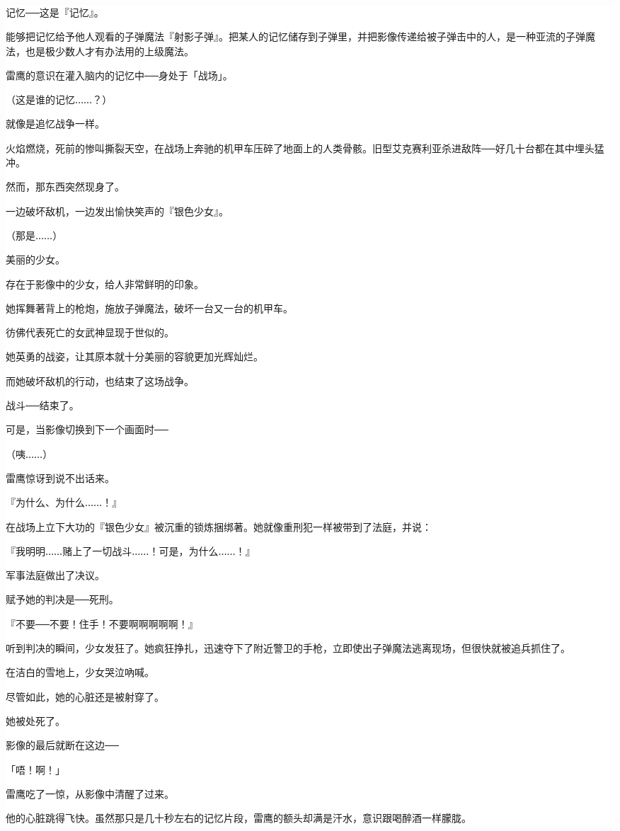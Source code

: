 记忆──这是『记忆』。

能够把记忆给予他人观看的子弹魔法『射影子弹』。把某人的记忆储存到子弹里，并把影像传递给被子弹击中的人，是一种亚流的子弹魔法，也是极少数人才有办法用的上级魔法。

雷鹰的意识在灌入脑内的记忆中──身处于「战场」。

（这是谁的记忆……？）

就像是追忆战争一样。

火焰燃烧，死前的惨叫撕裂天空，在战场上奔驰的机甲车压碎了地面上的人类骨骸。旧型艾克赛利亚杀进敌阵──好几十台都在其中埋头猛冲。

然而，那东西突然现身了。

一边破坏敌机，一边发出愉快笑声的『银色少女』。

（那是……）

美丽的少女。

存在于影像中的少女，给人非常鲜明的印象。

她挥舞著背上的枪炮，施放子弹魔法，破坏一台又一台的机甲车。

彷佛代表死亡的女武神显现于世似的。

她英勇的战姿，让其原本就十分美丽的容貌更加光辉灿烂。

而她破坏敌机的行动，也结束了这场战争。

战斗──结束了。

可是，当影像切换到下一个画面时──

（咦……）

雷鹰惊讶到说不出话来。

『为什么、为什么……！』

在战场上立下大功的『银色少女』被沉重的锁炼捆绑著。她就像重刑犯一样被带到了法庭，并说：

『我明明……赌上了一切战斗……！可是，为什么……！』

军事法庭做出了决议。

赋予她的判决是──死刑。

『不要──不要！住手！不要啊啊啊啊啊！』

听到判决的瞬间，少女发狂了。她疯狂挣扎，迅速夺下了附近警卫的手枪，立即使出子弹魔法逃离现场，但很快就被追兵抓住了。

在洁白的雪地上，少女哭泣吶喊。

尽管如此，她的心脏还是被射穿了。

她被处死了。

影像的最后就断在这边──

「唔！啊！」

雷鹰吃了一惊，从影像中清醒了过来。

他的心脏跳得飞快。虽然那只是几十秒左右的记忆片段，雷鹰的额头却满是汗水，意识跟喝醉酒一样朦胧。
